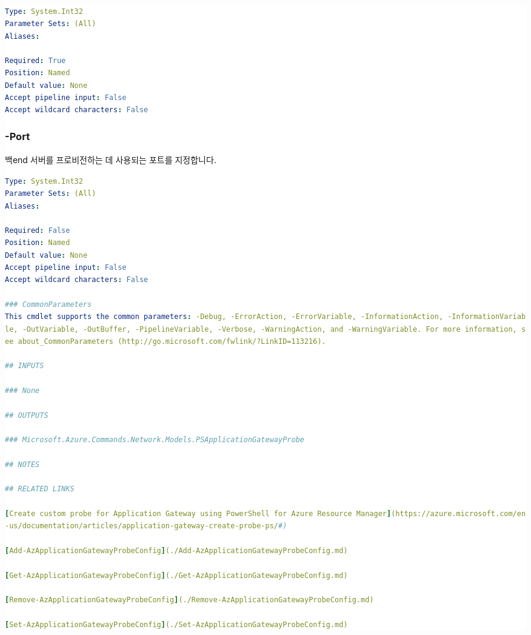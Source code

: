 ```yaml
Type: System.Int32
Parameter Sets: (All)
Aliases:

Required: True
Position: Named
Default value: None
Accept pipeline input: False
Accept wildcard characters: False
```

### -Port
백end 서버를 프로비전하는 데 사용되는 포트를 지정합니다.

```yaml
Type: System.Int32
Parameter Sets: (All)
Aliases:

Required: False
Position: Named
Default value: None
Accept pipeline input: False
Accept wildcard characters: False

### CommonParameters
This cmdlet supports the common parameters: -Debug, -ErrorAction, -ErrorVariable, -InformationAction, -InformationVariable, -OutVariable, -OutBuffer, -PipelineVariable, -Verbose, -WarningAction, and -WarningVariable. For more information, see about_CommonParameters (http://go.microsoft.com/fwlink/?LinkID=113216).

## INPUTS

### None

## OUTPUTS

### Microsoft.Azure.Commands.Network.Models.PSApplicationGatewayProbe

## NOTES

## RELATED LINKS

[Create custom probe for Application Gateway using PowerShell for Azure Resource Manager](https://azure.microsoft.com/en-us/documentation/articles/application-gateway-create-probe-ps/#)

[Add-AzApplicationGatewayProbeConfig](./Add-AzApplicationGatewayProbeConfig.md)

[Get-AzApplicationGatewayProbeConfig](./Get-AzApplicationGatewayProbeConfig.md)

[Remove-AzApplicationGatewayProbeConfig](./Remove-AzApplicationGatewayProbeConfig.md)

[Set-AzApplicationGatewayProbeConfig](./Set-AzApplicationGatewayProbeConfig.md)

